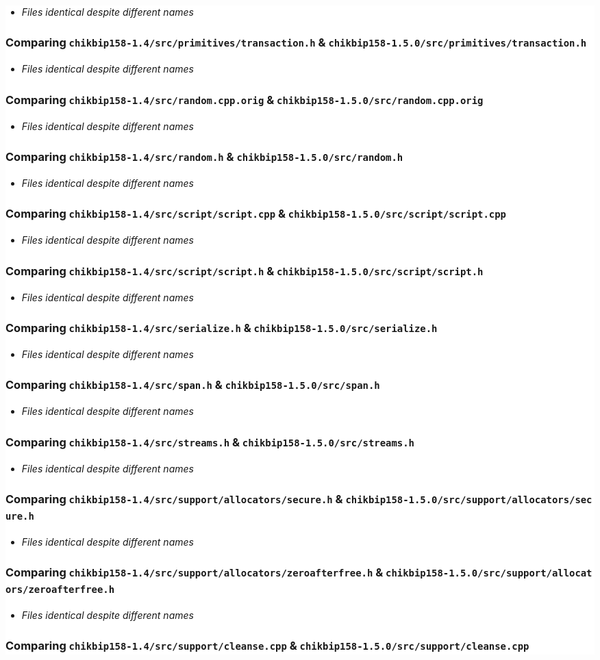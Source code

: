  * *Files identical despite different names*

### Comparing `chikbip158-1.4/src/primitives/transaction.h` & `chikbip158-1.5.0/src/primitives/transaction.h`

 * *Files identical despite different names*

### Comparing `chikbip158-1.4/src/random.cpp.orig` & `chikbip158-1.5.0/src/random.cpp.orig`

 * *Files identical despite different names*

### Comparing `chikbip158-1.4/src/random.h` & `chikbip158-1.5.0/src/random.h`

 * *Files identical despite different names*

### Comparing `chikbip158-1.4/src/script/script.cpp` & `chikbip158-1.5.0/src/script/script.cpp`

 * *Files identical despite different names*

### Comparing `chikbip158-1.4/src/script/script.h` & `chikbip158-1.5.0/src/script/script.h`

 * *Files identical despite different names*

### Comparing `chikbip158-1.4/src/serialize.h` & `chikbip158-1.5.0/src/serialize.h`

 * *Files identical despite different names*

### Comparing `chikbip158-1.4/src/span.h` & `chikbip158-1.5.0/src/span.h`

 * *Files identical despite different names*

### Comparing `chikbip158-1.4/src/streams.h` & `chikbip158-1.5.0/src/streams.h`

 * *Files identical despite different names*

### Comparing `chikbip158-1.4/src/support/allocators/secure.h` & `chikbip158-1.5.0/src/support/allocators/secure.h`

 * *Files identical despite different names*

### Comparing `chikbip158-1.4/src/support/allocators/zeroafterfree.h` & `chikbip158-1.5.0/src/support/allocators/zeroafterfree.h`

 * *Files identical despite different names*

### Comparing `chikbip158-1.4/src/support/cleanse.cpp` & `chikbip158-1.5.0/src/support/cleanse.cpp`
